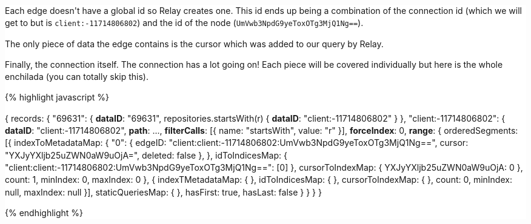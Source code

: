 Each edge doesn't have a global id so Relay creates one.  This id ends up being a combination of the connection id (which we will get to but is `client:-11714806802`) and the id of the node (`UmVwb3NpdG9yeToxOTg3MjQ1Ng==`).

The only piece of data the edge contains is the cursor which was added to our query by Relay.

Finally, the connection itself.  The connection has a lot going on!  Each piece will be covered individually but here is the whole enchilada (you can totally skip this).

{% highlight javascript %}

{
  records: {
    "69631": {
      __dataID__: "69631",
      repositories.startsWith(r) {
        __dataID__: "client:-11714806802"
      }
    },
    "client:-11714806802": {
      __dataID__: "client:-11714806802",
      __path__: ...,
      __filterCalls__: [{
        name: "startsWith",
        value: "r"
      }],
      __forceIndex__: 0,
      __range__: {
        orderedSegments: [{
          indexToMetadataMap: {
            "0": {
              edgeID: "client:client:-11714806802:UmVwb3NpdG9yeToxOTg3MjQ1Ng==",
              cursor: "YXJyYXljb25uZWN0aW9uOjA=",
              deleted: false
            },
          },
          idToIndicesMap: {
            "client:client:-11714806802:UmVwb3NpdG9yeToxOTg3MjQ1Ng==": [0]
          },
          cursorToIndexMap: {
            YXJyYXljb25uZWN0aW9uOjA: 0
          },
          count: 1,
          minIndex: 0,
          maxIndex: 0
        }, {
          indexTMetadataMap: { },
          idToIndicesMap: { },
          cursorToIndexMap: { },
          count: 0,
          minIndex: null,
          maxIndex: null
        }],
        staticQueriesMap: { },
        hasFirst: true,
        hasLast: false
      }
    }
  }
}

{% endhighlight %}
